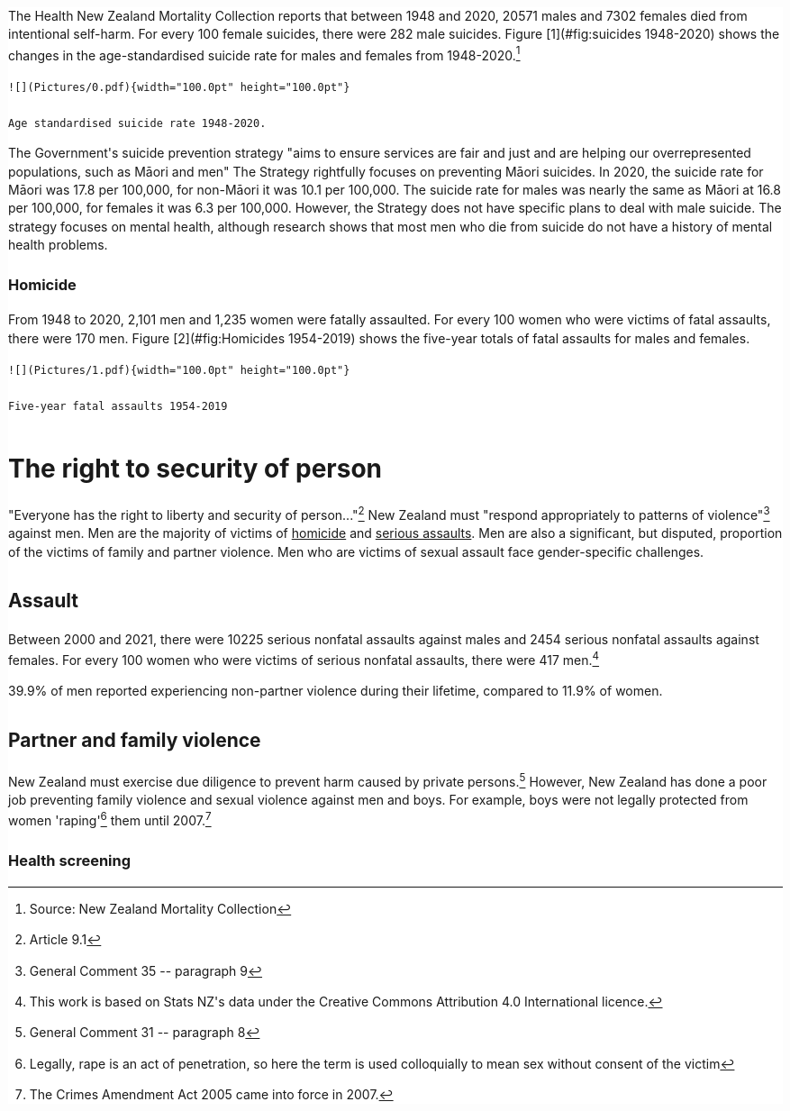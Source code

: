 The Health New Zealand Mortality Collection reports that between 1948 and 2020, 20571 males and 7302 females died from intentional self-harm. For every 100 female suicides, there were 282 male suicides. Figure [1](#fig:suicides 1948-2020) shows the changes in the age-standardised suicide rate for males and females from 1948-2020.[^44]

    ![](Pictures/0.pdf){width="100.0pt" height="100.0pt"}

    Age standardised suicide rate 1948-2020.

The Government's suicide prevention strategy "aims to ensure services are fair and just and are helping our overrepresented populations, such as Māori and men" The Strategy rightfully focuses on preventing Māori suicides. In 2020, the suicide rate for Māori was 17.8 per 100,000, for non-Māori it was 10.1 per 100,000. The suicide rate for males was nearly the same as Māori at 16.8 per 100,000, for females it was 6.3 per 100,000. However, the Strategy does not have specific plans to deal with male suicide. The strategy focuses on mental health, although research shows that most men who die from suicide do not have a history of mental health problems.

### Homicide

From 1948 to 2020, 2,101 men and 1,235 women were fatally assaulted. For every 100 women who were victims of fatal assaults, there were 170 men. Figure [2](#fig:Homicides 1954-2019) shows the five-year totals of fatal assaults for males and females.

    ![](Pictures/1.pdf){width="100.0pt" height="100.0pt"}

    Five-year fatal assaults 1954-2019

# The right to security of person

"Everyone has the right to liberty and security of person\..."[^45] New Zealand must "respond appropriately to patterns of violence"[^46] against men. Men are the majority of victims of
[homicide](#homicide) and [serious assaults](#assault). Men are also a significant, but disputed, proportion of the victims of family and
partner violence. Men who are victims of sexual assault face gender-specific challenges.

## Assault

Between 2000 and 2021, there were 10225 serious nonfatal assaults against males and 2454 serious nonfatal assaults against females. For every 100 women who were victims of serious nonfatal assaults, there were 417 men.[^47]

39.9% of men reported experiencing non-partner violence during their lifetime, compared to 11.9% of women.

## Partner and family violence

New Zealand must exercise due diligence to prevent harm caused by private persons.[^48] However, New Zealand has done a poor job preventing family violence and sexual violence against men and boys.
For example, boys were not legally protected from women 'raping'[^49] them until 2007.[^50]

### Health screening


[^1]: General Coment 31 -- paragraph 6
[^2]: General Coment 31 -- paragraph 6
[^3]: General Comment 31 -- paragraph 5
[^4]: General Comment 31 -- paragraph 7
[^5]: General Comment 31 -- paragraph 9
[^6]: General Comment 28 -- paragraph 2
[^7]: ccpr -- Article 2.2
[^8]: General Comment 31 -- paragraph 14
[^9]: General Comment 31 -- paragraph 7
[^10]: General Comment 28 -- paragraph 3
[^11]: General Comment 28 -- paragraph 6
[^12]: General Comment 18 -- paragraph 7
[^13]: General Comment 31 -- paragraph 4
[^14]: General Comment 18 -- paragraph 12
[^15]: General Comment 18 -- paragraph 9
[^16]: Article 26
[^17]: General Comment 31 -- paragraph 8
[^18]: General Comment 18 -- paragraph 10
[^19]: For example, the Commission's submission on the government's Family and Sexual Violence strategy.
[^20]: Minsitry for Women -- Gender Budgeting
[^21]: The Treasury -- Wellbeing Budget 2023 -- Gender Budgeting https://archive.ph/70pTB
[^22]: General Comment 18 -- paragraph 13
[^23]: General Comment 31 -- paragraph 6
[^24]: Department of the Prime Minister and Cabinet -- Ministerial portfolio: Women
[^25]: General Comment 18 -- paragraph 10
[^26]: General Comment 18 -- paragraph 9
[^27]: CCPR/C/JPN/CO/6 -- CCPR/C/NZL/CO/6 -- CCPR/C/PHL/CO/5
[^28]: General Comment 31 -- paragraph 13
[^29]: General Comment 28 -- paragraph 31
[^30]: General Comment 18 -- paragraph 7
[^31]: paragraph 31 of CCPR general Comment 28
[^32]: Pae Ora (Healthy Futures) Act 2022, 3(b)
[^33]: Geneal Comment 28 -- paragraph 11
[^34]: General Comment No. 28 -- paragraph 28
[^35]: Based on estimates from medical professionals that 10% of boys are circumcised
[^36]: https://starship.org.nz/guidelines/differences-of-sex-development-atawhai-taihemahema/
[^37]: ICCPR Article 3
[^38]: General Comment 36 -- paragraph 61
[^39]: General Comment 36 -- paragraph 61
[^40]: General Comment 18 -- paragraph 7
[^41]: General Comment 36
[^42]: Pae Ora (Healthy Futures) Act 2022 Section 3(b)
[^43]: General Comment 26 -- paragraph 9
[^44]: Source: New Zealand Mortality Collection
[^45]: Article 9.1
[^46]: General Comment 35 -- paragraph 9
[^47]: This work is based on Stats NZ's data under the Creative Commons Attribution 4.0 International licence.
[^48]: General Comment 31 -- paragraph 8
[^49]: Legally, rape is an act of penetration, so here the term is used colloquially to mean sex without consent of the victim
[^50]: The Crimes Amendment Act 2005 came into force in 2007.
[^51]: See https://shielded.co.nz/ for more information
[^52]: Article 9.1
[^53]: General Comment 35 -- paragraph 17